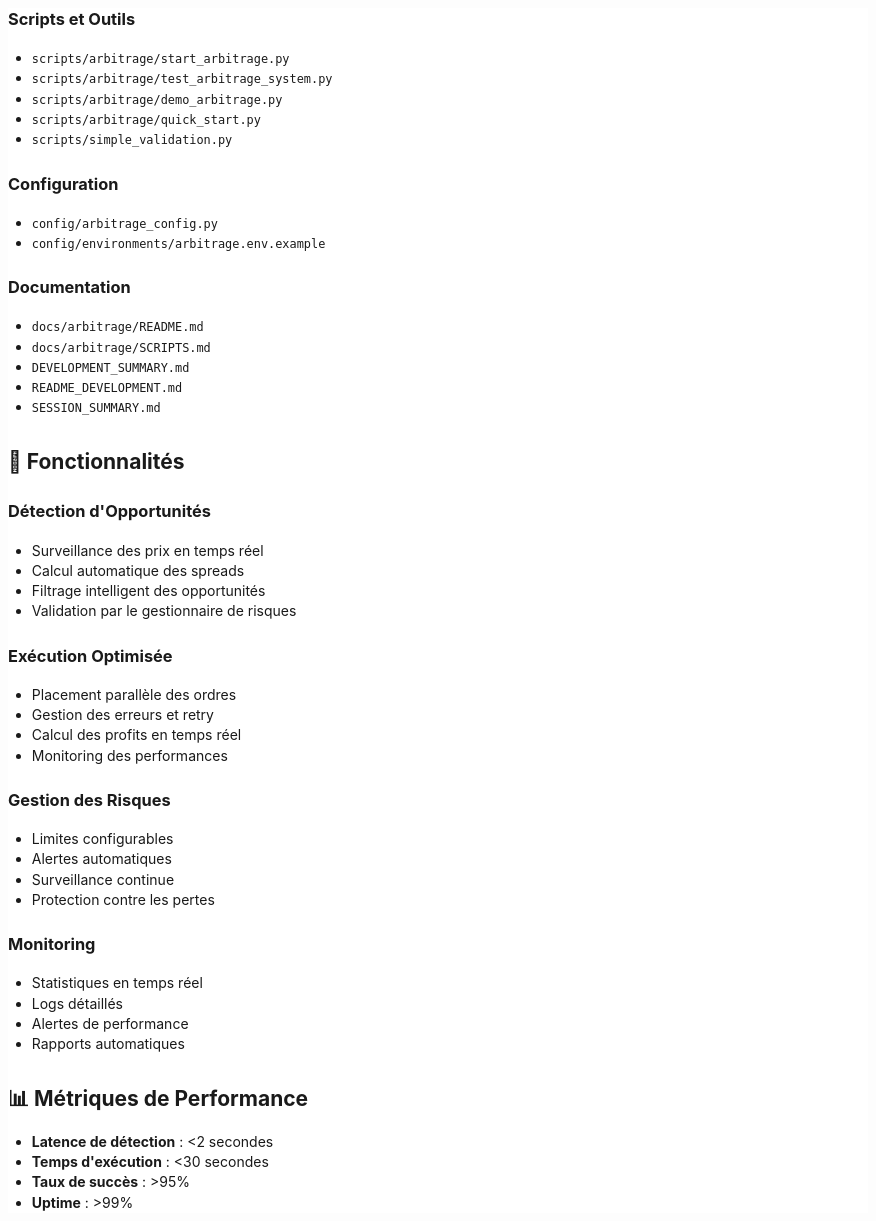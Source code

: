 ### Scripts et Outils
- `scripts/arbitrage/start_arbitrage.py`
- `scripts/arbitrage/test_arbitrage_system.py`
- `scripts/arbitrage/demo_arbitrage.py`
- `scripts/arbitrage/quick_start.py`
- `scripts/simple_validation.py`

### Configuration
- `config/arbitrage_config.py`
- `config/environments/arbitrage.env.example`

### Documentation
- `docs/arbitrage/README.md`
- `docs/arbitrage/SCRIPTS.md`
- `DEVELOPMENT_SUMMARY.md`
- `README_DEVELOPMENT.md`
- `SESSION_SUMMARY.md`

## 🔧 Fonctionnalités

### Détection d'Opportunités
- Surveillance des prix en temps réel
- Calcul automatique des spreads
- Filtrage intelligent des opportunités
- Validation par le gestionnaire de risques

### Exécution Optimisée
- Placement parallèle des ordres
- Gestion des erreurs et retry
- Calcul des profits en temps réel
- Monitoring des performances

### Gestion des Risques
- Limites configurables
- Alertes automatiques
- Surveillance continue
- Protection contre les pertes

### Monitoring
- Statistiques en temps réel
- Logs détaillés
- Alertes de performance
- Rapports automatiques

## 📊 Métriques de Performance

- **Latence de détection** : <2 secondes
- **Temps d'exécution** : <30 secondes
- **Taux de succès** : >95%
- **Uptime** : >99%
